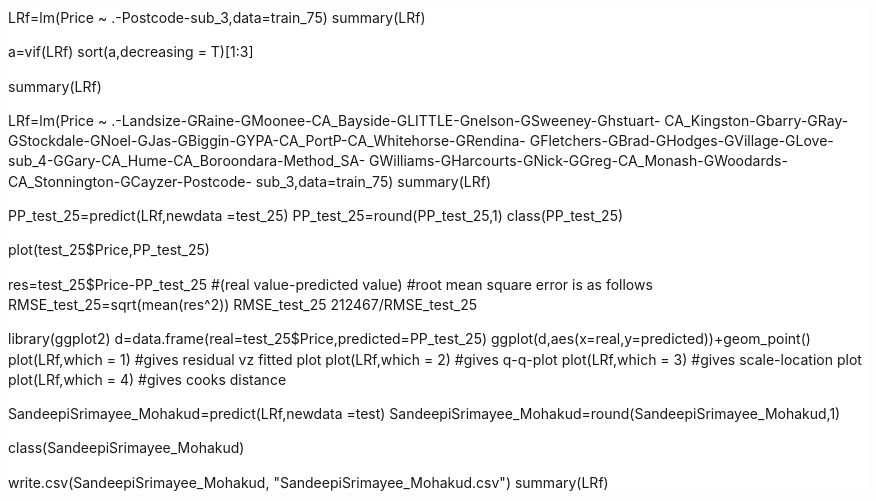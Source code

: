 LRf=lm(Price ~ .-Postcode-sub_3,data=train_75)
summary(LRf)

a=vif(LRf)
sort(a,decreasing = T)[1:3]

summary(LRf)

LRf=lm(Price ~ .-Landsize-GRaine-GMoonee-CA_Bayside-GLITTLE-Gnelson-GSweeney-Ghstuart-
CA_Kingston-Gbarry-GRay-GStockdale-GNoel-GJas-GBiggin-GYPA-CA_PortP-CA_Whitehorse-GRendina-
GFletchers-GBrad-GHodges-GVillage-GLove-sub_4-GGary-CA_Hume-CA_Boroondara-Method_SA-
GWilliams-GHarcourts-GNick-GGreg-CA_Monash-GWoodards-CA_Stonnington-GCayzer-Postcode-
sub_3,data=train_75)
summary(LRf)

PP_test_25=predict(LRf,newdata =test_25)
PP_test_25=round(PP_test_25,1)
class(PP_test_25)

plot(test_25$Price,PP_test_25)

res=test_25$Price-PP_test_25 #(real value-predicted value)
#root mean square error is as follows
RMSE_test_25=sqrt(mean(res^2))
RMSE_test_25
212467/RMSE_test_25

library(ggplot2)
d=data.frame(real=test_25$Price,predicted=PP_test_25)
ggplot(d,aes(x=real,y=predicted))+geom_point()
plot(LRf,which = 1) #gives residual vz fitted plot
plot(LRf,which = 2) #gives q-q-plot
plot(LRf,which = 3) #gives scale-location plot
plot(LRf,which = 4) #gives cooks distance

SandeepiSrimayee_Mohakud=predict(LRf,newdata =test)
SandeepiSrimayee_Mohakud=round(SandeepiSrimayee_Mohakud,1)

class(SandeepiSrimayee_Mohakud)

write.csv(SandeepiSrimayee_Mohakud, &quot;SandeepiSrimayee_Mohakud.csv&quot;)
summary(LRf)
